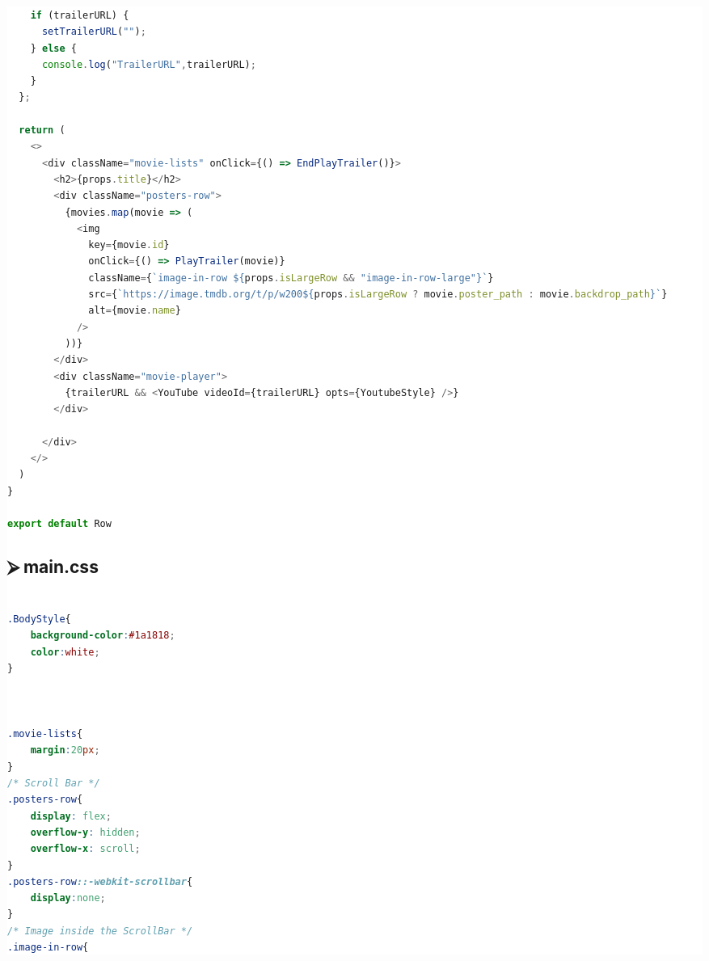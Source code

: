 ```javascript
    if (trailerURL) {
      setTrailerURL("");
    } else {
      console.log("TrailerURL",trailerURL);
    }
  };

  return (
    <>
      <div className="movie-lists" onClick={() => EndPlayTrailer()}>
        <h2>{props.title}</h2>
        <div className="posters-row">
          {movies.map(movie => (
            <img
              key={movie.id}
              onClick={() => PlayTrailer(movie)}
              className={`image-in-row ${props.isLargeRow && "image-in-row-large"}`}
              src={`https://image.tmdb.org/t/p/w200${props.isLargeRow ? movie.poster_path : movie.backdrop_path}`}
              alt={movie.name}
            />
          ))}
        </div>
        <div className="movie-player">
          {trailerURL && <YouTube videoId={trailerURL} opts={YoutubeStyle} />}
        </div>

      </div>
    </>
  )
}

export default Row


```


## ⮚	main.css

```css

.BodyStyle{
    background-color:#1a1818;
    color:white;
}



.movie-lists{
    margin:20px;
}
/* Scroll Bar */
.posters-row{
    display: flex;
    overflow-y: hidden;
    overflow-x: scroll;
}
.posters-row::-webkit-scrollbar{
    display:none;
}
/* Image inside the ScrollBar */
.image-in-row{ 
```